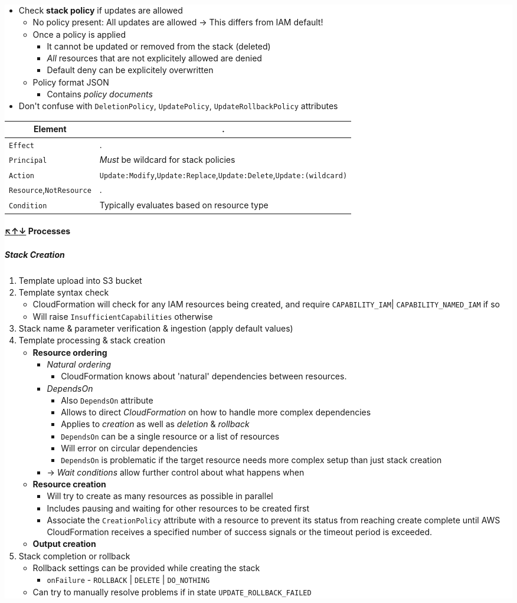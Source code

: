   * Check **stack policy** if updates are allowed
    * No policy present: All updates are allowed -> This differs from IAM default!
    * Once a policy is applied
      * It cannot be updated or removed from the stack (deleted)
      * *All* resources that are not explicitely allowed are denied
      * Default deny can be explicitely overwritten
    * Policy format JSON
      * Contains *policy documents*
  * Don't confuse with `DeletionPolicy`, `UpdatePolicy`, `UpdateRollbackPolicy` attributes

Element|.
-|-
`Effect`|.
`Principal`|*Must* be wildcard for stack policies
`Action`|`Update:Modify`,`Update:Replace`,`Update:Delete`,`Update:(wildcard)`
`Resource`,`NotResource`|.
`Condition`|Typically evaluates based on resource type

<a name="4_5_2_3"></a>
#### [↖](#4_5)[↑](#4_5_2_2)[↓](#4_5_2_3_1) Processes

##### Stack Creation
1. Template upload into S3 bucket
2. Template syntax check
    * CloudFormation will check for any IAM resources being created, and require `CAPABILITY_IAM`|
    `CAPABILITY_NAMED_IAM` if so
    * Will raise `InsufficientCapabilities` otherwise
3. Stack name & parameter verification & ingestion (apply default values)
4. Template processing & stack creation
	* **Resource ordering**
      * *Natural ordering*
        * CloudFormation knows about 'natural' dependencies between resources.
      * *DependsOn*
        * Also `DependsOn` attribute
        * Allows to direct *CloudFormation* on how to handle more complex dependencies
        * Applies to *creation* as well as *deletion* & *rollback*
        * `DependsOn` can be a single resource or a list of resources
        * Will error on circular dependencies
        * `DependsOn` is problematic if the target resource needs more complex setup than just stack creation
      * -> *Wait conditions* allow further control about what happens when
	* **Resource creation**
		* Will try to create as many resources as possible in parallel
		* Includes pausing and waiting for other resources to be created first
		* Associate the `CreationPolicy` attribute with a resource to prevent its status from reaching
		create complete until AWS CloudFormation receives a specified number of success signals or the
		timeout period is exceeded.
	* **Output creation**
5. Stack completion or rollback
	* Rollback settings can be provided while creating the stack
		* `onFailure` - `ROLLBACK` | `DELETE` | `DO_NOTHING`
    * Can try to manually resolve problems if in state `UPDATE_ROLLBACK_FAILED`
